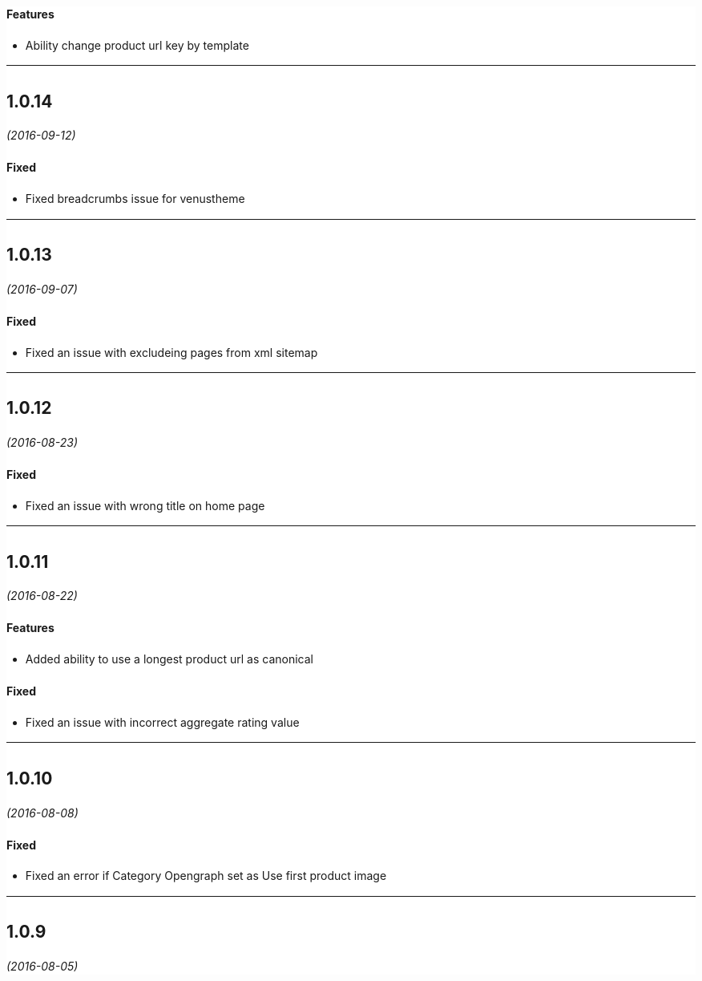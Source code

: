 #### Features
* Ability change product url key by template

---

## 1.0.14
*(2016-09-12)*

#### Fixed
* Fixed breadcrumbs issue for venustheme

---

## 1.0.13
*(2016-09-07)*

#### Fixed
* Fixed an issue with excludeing pages from xml sitemap

---

## 1.0.12
*(2016-08-23)*

#### Fixed
* Fixed an issue with wrong title on home page

---

## 1.0.11
*(2016-08-22)*

#### Features
* Added ability to use a longest product url as canonical

#### Fixed
* Fixed an issue with incorrect aggregate rating value

---

## 1.0.10
*(2016-08-08)*

#### Fixed
* Fixed an error if Category Opengraph set as Use first product image

---

## 1.0.9
*(2016-08-05)*
